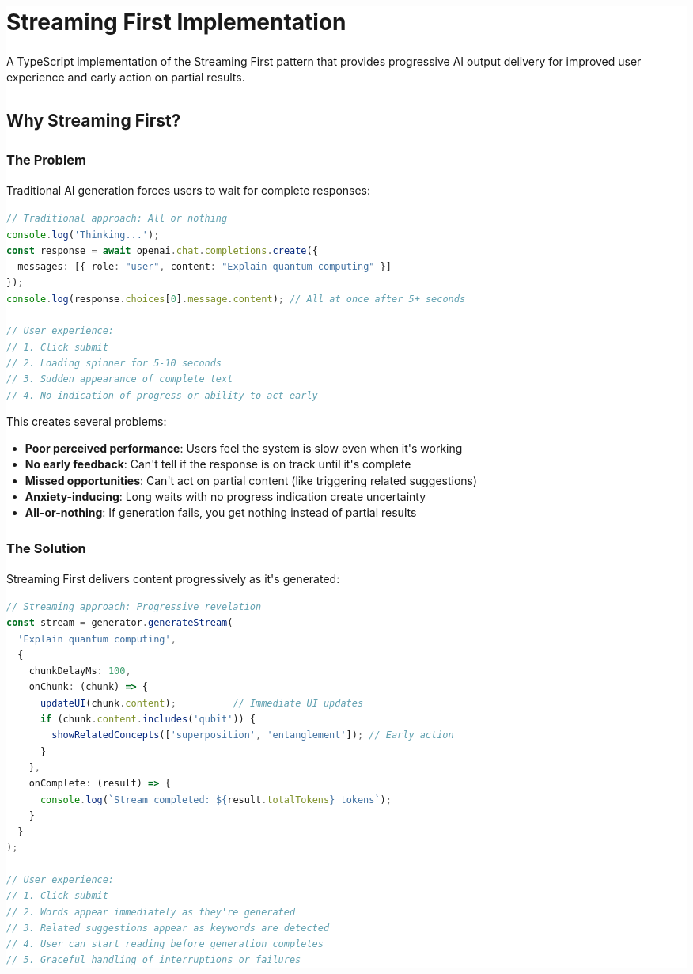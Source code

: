 # Streaming First Implementation

A TypeScript implementation of the Streaming First pattern that provides progressive AI output delivery for improved user experience and early action on partial results.

## Why Streaming First?

### The Problem

Traditional AI generation forces users to wait for complete responses:

```typescript
// Traditional approach: All or nothing
console.log('Thinking...');
const response = await openai.chat.completions.create({
  messages: [{ role: "user", content: "Explain quantum computing" }]
});
console.log(response.choices[0].message.content); // All at once after 5+ seconds

// User experience:
// 1. Click submit
// 2. Loading spinner for 5-10 seconds
// 3. Sudden appearance of complete text
// 4. No indication of progress or ability to act early
```

This creates several problems:
- **Poor perceived performance**: Users feel the system is slow even when it's working
- **No early feedback**: Can't tell if the response is on track until it's complete
- **Missed opportunities**: Can't act on partial content (like triggering related suggestions)
- **Anxiety-inducing**: Long waits with no progress indication create uncertainty
- **All-or-nothing**: If generation fails, you get nothing instead of partial results

### The Solution

Streaming First delivers content progressively as it's generated:

```typescript
// Streaming approach: Progressive revelation
const stream = generator.generateStream(
  'Explain quantum computing',
  {
    chunkDelayMs: 100,
    onChunk: (chunk) => {
      updateUI(chunk.content);          // Immediate UI updates
      if (chunk.content.includes('qubit')) {
        showRelatedConcepts(['superposition', 'entanglement']); // Early action
      }
    },
    onComplete: (result) => {
      console.log(`Stream completed: ${result.totalTokens} tokens`);
    }
  }
);

// User experience:
// 1. Click submit
// 2. Words appear immediately as they're generated
// 3. Related suggestions appear as keywords are detected
// 4. User can start reading before generation completes
// 5. Graceful handling of interruptions or failures
```
